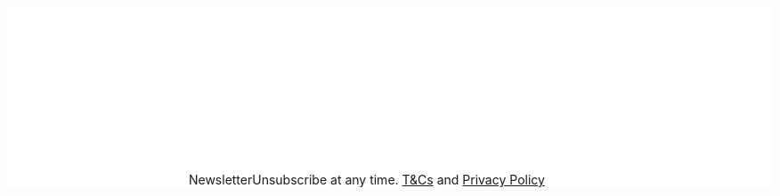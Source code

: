 ![](img/6d5a4a2d609c56e1a5771717e54ba759.png) NewsletterUnsubscribe at any time. [T&Cs](https://web.archive.org/web/20221202035639/https://dappradar.com/terms) and [Privacy Policy](https://web.archive.org/web/20221202035639/https://dappradar.com/privacy-policy)
